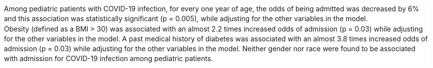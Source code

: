 Among pediatric patients with COVID-19 infection, for every one year of
age, the odds of being admitted was decreased by 6% and this association
was statistically significant (p = 0.005), while adjusting for the other
variables in the model.  
Obesity (defined as a BMI \> 30) was associated with an almost 2.2 times
increased odds of admission (p = 0.03) while adjusting for the other
variables in the model. A past medical history of diabetes was
associated with an almost 3.8 times increased odds of admission (p =
0.03) while adjusting for the other variables in the model. Neither
gender nor race were found to be associated with admission for COVID-19
infection among pediatric patients.
